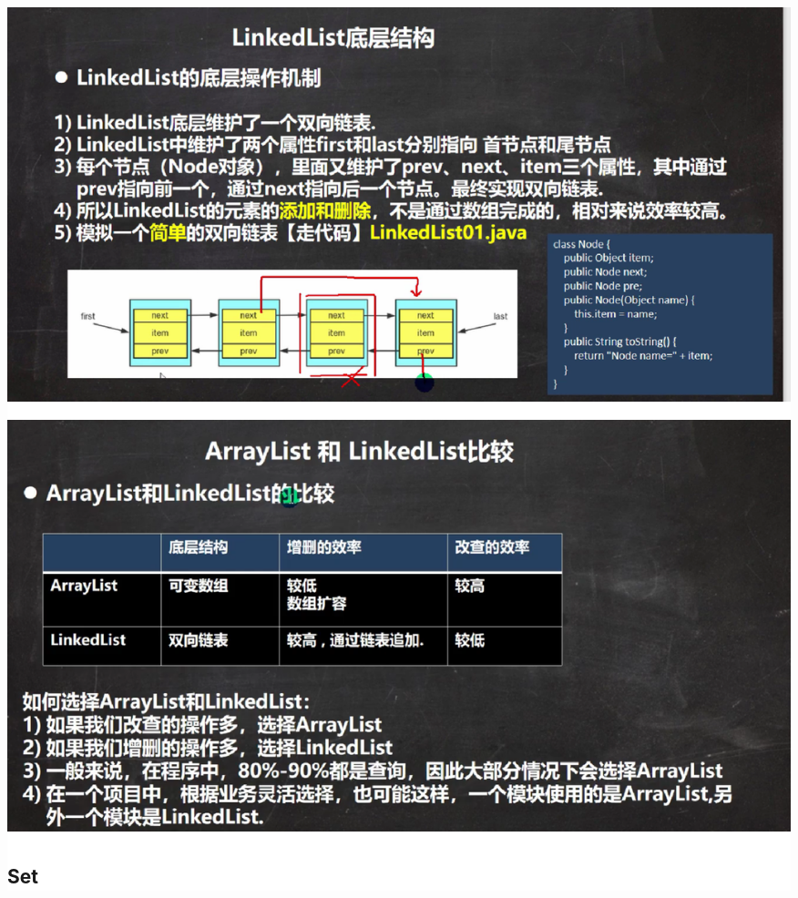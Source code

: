 ![image-20220727072459443](Java_notes.assets/image-20220727072459443.png)

![image-20220727072656119](Java_notes.assets/image-20220727072656119.png)

## Set

